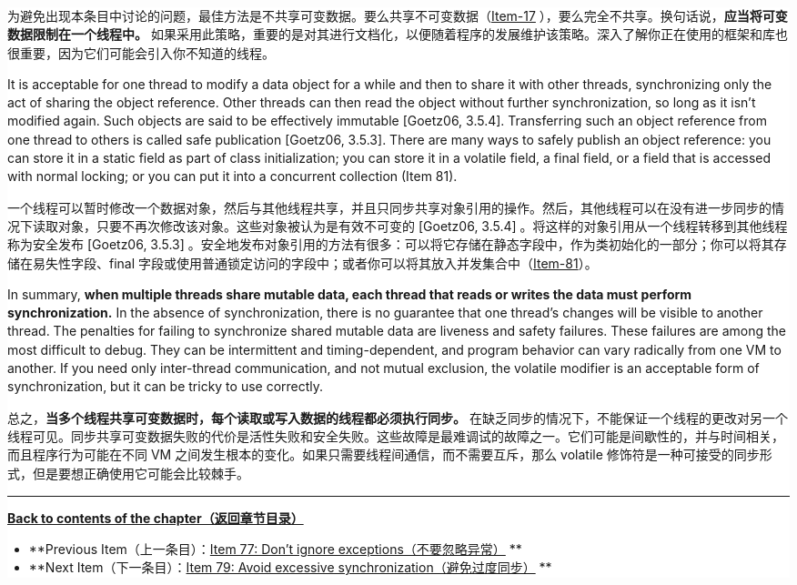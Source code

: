为避免出现本条目中讨论的问题，最佳方法是不共享可变数据。要么共享不可变数据（[Item-17](../Chapter-4/Chapter-4-Item-17-Minimize-mutability.md)
），要么完全不共享。换句话说，**应当将可变数据限制在一个线程中。**
如果采用此策略，重要的是对其进行文档化，以便随着程序的发展维护该策略。深入了解你正在使用的框架和库也很重要，因为它们可能会引入你不知道的线程。

It is acceptable for one thread to modify a data object for a while and then to share it with other threads,
synchronizing only the act of sharing the object reference. Other threads can then read the object without further
synchronization, so long as it isn’t modified again. Such objects are said to be effectively immutable [Goetz06, 3.5.4].
Transferring such an object reference from one thread to others is called safe publication [Goetz06, 3.5.3]. There are
many ways to safely publish an object reference: you can store it in a static field as part of class initialization; you
can store it in a volatile field, a final field, or a field that is accessed with normal locking; or you can put it into
a concurrent collection (Item 81).

一个线程可以暂时修改一个数据对象，然后与其他线程共享，并且只同步共享对象引用的操作。然后，其他线程可以在没有进一步同步的情况下读取对象，只要不再次修改该对象。这些对象被认为是有效不可变的 [Goetz06, 3.5.4]
。将这样的对象引用从一个线程转移到其他线程称为安全发布 [Goetz06, 3.5.3]
。安全地发布对象引用的方法有很多：可以将它存储在静态字段中，作为类初始化的一部分；你可以将其存储在易失性字段、final
字段或使用普通锁定访问的字段中；或者你可以将其放入并发集合中（[Item-81](../Chapter-11/Chapter-11-Item-81-Prefer-concurrency-utilities-to-wait-and-notify.md)）。

In summary, **when multiple threads share mutable data, each thread that reads or writes the data must perform
synchronization.** In the absence of synchronization, there is no guarantee that one thread’s changes will be visible to
another thread. The penalties for failing to synchronize shared mutable data are liveness and safety failures. These
failures are among the most difficult to debug. They can be intermittent and timing-dependent, and program behavior can
vary radically from one VM to another. If you need only inter-thread communication, and not mutual exclusion, the
volatile modifier is an acceptable form of synchronization, but it can be tricky to use correctly.

总之，**当多个线程共享可变数据时，每个读取或写入数据的线程都必须执行同步。**
在缺乏同步的情况下，不能保证一个线程的更改对另一个线程可见。同步共享可变数据失败的代价是活性失败和安全失败。这些故障是最难调试的故障之一。它们可能是间歇性的，并与时间相关，而且程序行为可能在不同
VM 之间发生根本的变化。如果只需要线程间通信，而不需要互斥，那么 volatile 修饰符是一种可接受的同步形式，但是要想正确使用它可能会比较棘手。

---
**[Back to contents of the chapter（返回章节目录）](../Chapter-11/Chapter-11-Introduction.md)**

- **Previous
  Item（上一条目）：[Item 77: Don’t ignore exceptions（不要忽略异常）](../Chapter-10/Chapter-10-Item-77-Don’t-ignore-exceptions.md)
  **
- **Next
  Item（下一条目）：[Item 79: Avoid excessive synchronization（避免过度同步）](../Chapter-11/Chapter-11-Item-79-Avoid-excessive-synchronization.md)
  **
